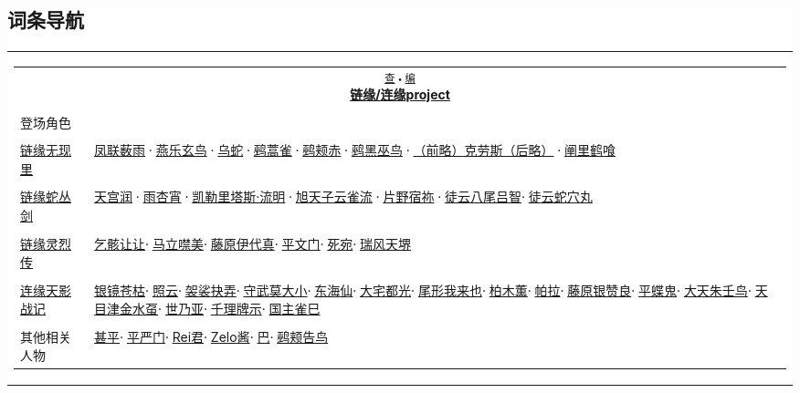 

## 词条导航

<table><tbody><tr><td><table cellspacing="0" class="nowraplinks mw-collapsible mw-collapsed" style="width:100%;;;"><tbody><tr><th style=";" colspan="2" class="navbox-title"><div class="navbar"><div class="noprint plainlinksneverexpand" style="background-color:transparent; padding:0; font-weight:normal; font-size:80%; white-space:nowrap;"><a href="./模板-连缘project导航.md" title="模板:连缘project导航"><span style=";;border:none;" title="查看这个模板">查</span></a>&#160;<span style="font-size:80%;">•</span>&#160;<a href="/index.php?title=%E6%A8%A1%E6%9D%BF:%E8%BF%9E%E7%BC%98project%E5%AF%BC%E8%88%AA&amp;action=edit"><span style=";;border:none;" title="您可以编辑这个模板。请在储存变更之前先预览">编</span></a></div></div><span><a href="./连缘Project.md" title="连缘Project" unred="">链缘/连缘project</a></span></th></tr><tr><td></td></tr><tr><td class="navbox-abovebelow" style=";" colspan="2">登场角色</td></tr><tr><td></td></tr><tr><td class="navbox-group" style=";;"><a href="./链缘无现里.md" class="mw-redirect" title="链缘无现里">链缘无现里</a></td><td style=";;" class="navbox-list navbox-odd"><div><a href="./凤联薮雨.md" title="凤联薮雨">凤联薮雨</a> · <a href="./燕乐玄鸟.md" title="燕乐玄鸟">燕乐玄鸟</a> · <a href="./乌蛇.md" title="乌蛇">乌蛇</a> · <a href="./鹀蒿雀.md" title="鹀蒿雀">鹀蒿雀</a> · <a href="./鹀颊赤.md" title="鹀颊赤">鹀颊赤</a> · <a href="./鹀黑巫鸟.md" title="鹀黑巫鸟">鹀黑巫鸟</a> · <a href="./（前略）克劳斯（后略）.md" title="（前略）克劳斯（后略）">（前略）克劳斯（后略）</a> · <a href="./阐里鹤喰.md" title="阐里鹤喰">阐里鹤喰</a></div></td></tr><tr><td></td></tr><tr><td class="navbox-group" style=";;"><a href="./链缘蛇丛剑.md" class="mw-redirect" title="链缘蛇丛剑">链缘蛇丛剑</a></td><td style=";;" class="navbox-list navbox-even"><div><a href="./天宫润.md" title="天宫润">天宫润</a> · <a href="./雨杏宵.md" title="雨杏宵">雨杏宵</a> · <a href="./凯勒里塔斯·流明.md" title="凯勒里塔斯·流明">凯勒里塔斯·流明</a> · <a href="./旭天子云雀流.md" title="旭天子云雀流">旭天子云雀流</a> · <a href="./片野宿祢.md" title="片野宿祢">片野宿祢</a> · <a href="./徒云八尾吕智.md" title="徒云八尾吕智">徒云八尾吕智</a>· <a href="./徒云蛇穴丸.md" title="徒云蛇穴丸">徒云蛇穴丸</a></div></td></tr><tr><td></td></tr><tr><td class="navbox-group" style=";;"><a href="./链缘灵烈传.md" class="mw-redirect" title="链缘灵烈传">链缘灵烈传</a></td><td style=";;" class="navbox-list navbox-odd"><div><a href="./乞骸让让.md" title="乞骸让让">乞骸让让</a>· <a href="./马立噤美.md" title="马立噤美">马立噤美</a>· <a href="./藤原伊代真.md" title="藤原伊代真">藤原伊代真</a>· <a href="./平文门.md" title="平文门">平文门</a>· <a href="./死宛.md" title="死宛">死宛</a>· <a href="./瑞风天堺.md" title="瑞风天堺">瑞风天堺</a></div></td></tr><tr><td></td></tr><tr><td class="navbox-group" style=";;"><a href="./连缘天影战记.md" class="mw-redirect" title="连缘天影战记">连缘天影战记</a></td><td style=";;" class="navbox-list navbox-even"><div><a href="./银镜苍枯.md" title="银镜苍枯">银镜苍枯</a>· <a href="./照云.md" title="照云">照云</a>· <a href="./袈裟抉弄.md" title="袈裟抉弄">袈裟抉弄</a>· <a href="./守武莫大小.md" title="守武莫大小">守武莫大小</a>· <a href="./东海仙.md" title="东海仙">东海仙</a>· <a href="./大宅都光.md" title="大宅都光">大宅都光</a>· <a href="./尾形我来也.md" title="尾形我来也">尾形我来也</a>· <a href="./柏木薰.md" title="柏木薰" unred="">柏木薫</a>· <a href="./帕拉.md" title="帕拉">帕拉</a>· <a href="./藤原银赞良.md" title="藤原银赞良">藤原银赞良</a>· <a href="./平蝶鬼.md" title="平蝶鬼">平蝶鬼</a>· <a href="./大天朱壬鸟.md" title="大天朱壬鸟">大天朱壬鸟</a>· <a href="./天目津金水虿.md" title="天目津金水虿">天目津金水虿</a>· <a href="./世乃亚.md" title="世乃亚">世乃亚</a>· <a href="./千理牌示.md" title="千理牌示">千理牌示</a>· <a href="./国主雀巳.md" title="国主雀巳">国主雀巳</a></div></td></tr><tr><td></td></tr><tr><td class="navbox-group" style=";;">其他相关人物</td><td style=";;" class="navbox-list navbox-odd"><div><a href="./甚平.md" title="甚平">甚平</a>· <a href="./平严门.md" title="平严门">平严门</a>· <a href="./Rei君.md" title="Rei君">Rei君</a>· <a href="./Zelo酱.md" title="Zelo酱">Zelo酱</a>· <a href="./巴.md" title="巴">巴</a>· <a href="./鹀颊告鸟.md" title="鹀颊告鸟">鹀颊告鸟</a></div></td></tr></tbody></table></td></tr></tbody></table>


  
  
